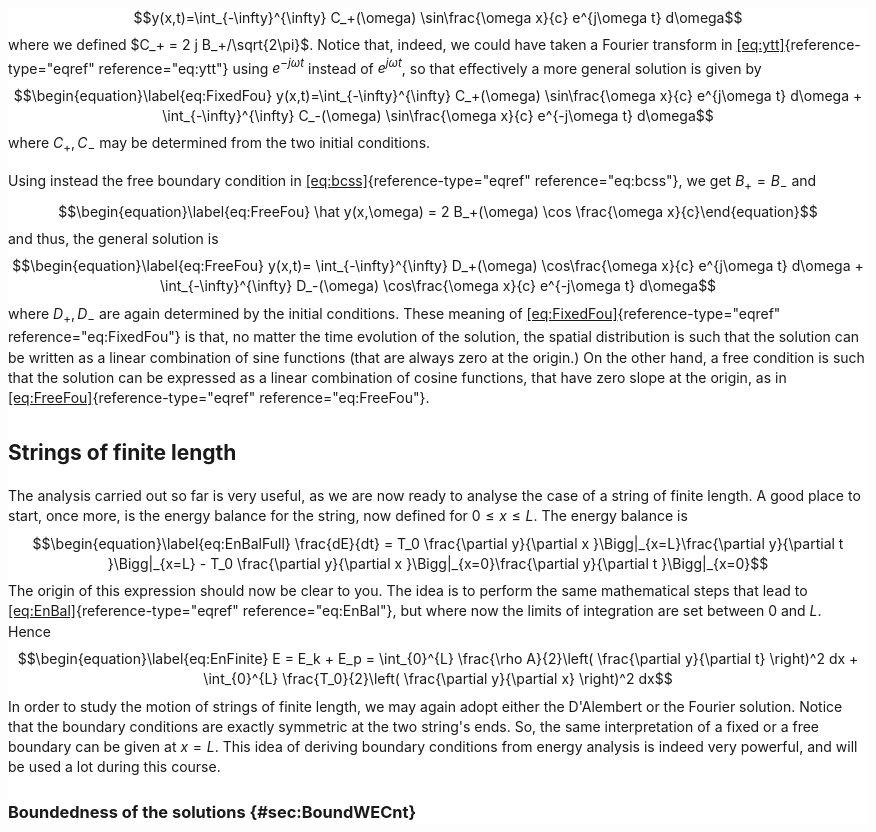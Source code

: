 $$y(x,t)=\int_{-\infty}^{\infty} C_+(\omega) \sin\frac{\omega x}{c} e^{j\omega t} d\omega$$
where we defined $C_+ = 2 j B_+/\sqrt{2\pi}$. Notice that, indeed, we
could have taken a Fourier transform in
[\[eq:ytt\]](#eq:ytt){reference-type="eqref" reference="eq:ytt"} using
$e^{-j \omega t}$ instead of $e^{j \omega t}$, so that effectively a
more general solution is given by $$\begin{equation}\label{eq:FixedFou}
y(x,t)=\int_{-\infty}^{\infty} C_+(\omega) \sin\frac{\omega x}{c} e^{j\omega t} d\omega +  \int_{-\infty}^{\infty} C_-(\omega) \sin\frac{\omega x}{c} e^{-j\omega t} d\omega$$
where $C_+,C_-$ may be determined from the two initial conditions.

Using instead the free boundary condition in
[\[eq:bcss\]](#eq:bcss){reference-type="eqref" reference="eq:bcss"}, we
get $B_+ = B_-$ and $$\begin{equation}\label{eq:FreeFou}
\hat y(x,\omega) = 2 B_+(\omega) \cos \frac{\omega x}{c}\end{equation}$$
and thus, the
general solution is $$\begin{equation}\label{eq:FreeFou}
y(x,t)= \int_{-\infty}^{\infty} D_+(\omega) \cos\frac{\omega x}{c} e^{j\omega t} d\omega +  \int_{-\infty}^{\infty} D_-(\omega) \cos\frac{\omega x}{c} e^{-j\omega t} d\omega$$
where $D_+,D_-$ are again determined by the initial conditions. These
meaning of [\[eq:FixedFou\]](#eq:FixedFou){reference-type="eqref"
reference="eq:FixedFou"} is that, no matter the time evolution of the
solution, the spatial distribution is such that the solution can be
written as a linear combination of sine functions (that are always zero
at the origin.) On the other hand, a free condition is such that the
solution can be expressed as a linear combination of cosine functions,
that have zero slope at the origin, as in
[\[eq:FreeFou\]](#eq:FreeFou){reference-type="eqref"
reference="eq:FreeFou"}.

## Strings of finite length

The analysis carried out so far is very useful, as we are now ready to
analyse the case of a string of finite length. A good place to start,
once more, is the energy balance for the string, now defined for
$0\leq x \leq L$. The energy balance is $$\begin{equation}\label{eq:EnBalFull}
\frac{dE}{dt} = T_0 \frac{\partial y}{\partial x }\Bigg|_{x=L}\frac{\partial y}{\partial t }\Bigg|_{x=L} - T_0 \frac{\partial y}{\partial x }\Bigg|_{x=0}\frac{\partial y}{\partial t }\Bigg|_{x=0}$$
The origin of this expression should now be clear to you. The idea is to
perform the same mathematical steps that lead to
[\[eq:EnBal\]](#eq:EnBal){reference-type="eqref" reference="eq:EnBal"},
but where now the limits of integration are set between $0$ and $L$.
Hence $$\begin{equation}\label{eq:EnFinite}
E = E_k + E_p = \int_{0}^{L} \frac{\rho A}{2}\left( \frac{\partial y}{\partial t} \right)^2 dx + \int_{0}^{L} \frac{T_0}{2}\left( \frac{\partial y}{\partial x} \right)^2 dx$$
In order to study the motion of strings of finite length, we may again
adopt either the D'Alembert or the Fourier solution. Notice that the
boundary conditions are exactly symmetric at the two string's ends. So,
the same interpretation of a fixed or a free boundary can be given at
$x=L$. This idea of deriving boundary conditions from energy analysis is
indeed very powerful, and will be used a lot during this course.

### Boundedness of the solutions {#sec:BoundWECnt}
